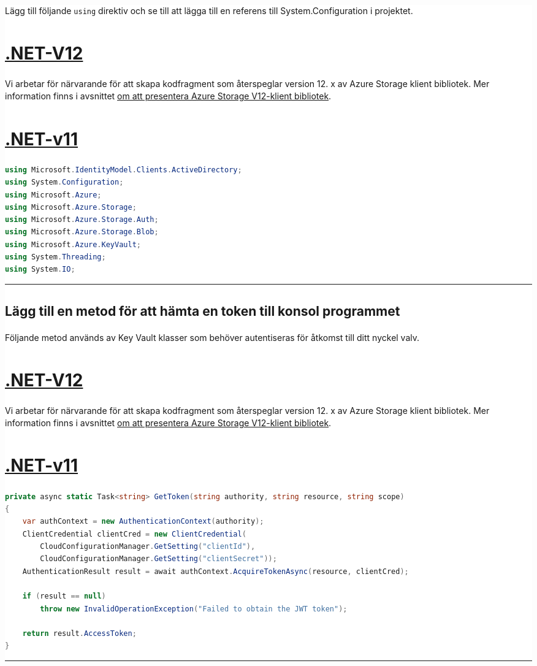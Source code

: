 Lägg till följande `using` direktiv och se till att lägga till en referens till System.Configuration i projektet.

# <a name="net-v12"></a>[.NET-V12](#tab/dotnet)

Vi arbetar för närvarande för att skapa kodfragment som återspeglar version 12. x av Azure Storage klient bibliotek. Mer information finns i avsnittet [om att presentera Azure Storage V12-klient bibliotek](https://techcommunity.microsoft.com/t5/azure-storage/announcing-the-azure-storage-v12-client-libraries/ba-p/1482394).

# <a name="net-v11"></a>[.NET-v11](#tab/dotnet11)

```csharp
using Microsoft.IdentityModel.Clients.ActiveDirectory;
using System.Configuration;
using Microsoft.Azure;
using Microsoft.Azure.Storage;
using Microsoft.Azure.Storage.Auth;
using Microsoft.Azure.Storage.Blob;
using Microsoft.Azure.KeyVault;
using System.Threading;
using System.IO;
```
---

## <a name="add-a-method-to-get-a-token-to-your-console-application"></a>Lägg till en metod för att hämta en token till konsol programmet

Följande metod används av Key Vault klasser som behöver autentiseras för åtkomst till ditt nyckel valv.

# <a name="net-v12"></a>[.NET-V12](#tab/dotnet)

Vi arbetar för närvarande för att skapa kodfragment som återspeglar version 12. x av Azure Storage klient bibliotek. Mer information finns i avsnittet [om att presentera Azure Storage V12-klient bibliotek](https://techcommunity.microsoft.com/t5/azure-storage/announcing-the-azure-storage-v12-client-libraries/ba-p/1482394).

# <a name="net-v11"></a>[.NET-v11](#tab/dotnet11)

```csharp
private async static Task<string> GetToken(string authority, string resource, string scope)
{
    var authContext = new AuthenticationContext(authority);
    ClientCredential clientCred = new ClientCredential(
        CloudConfigurationManager.GetSetting("clientId"),
        CloudConfigurationManager.GetSetting("clientSecret"));
    AuthenticationResult result = await authContext.AcquireTokenAsync(resource, clientCred);

    if (result == null)
        throw new InvalidOperationException("Failed to obtain the JWT token");

    return result.AccessToken;
}
```
---
